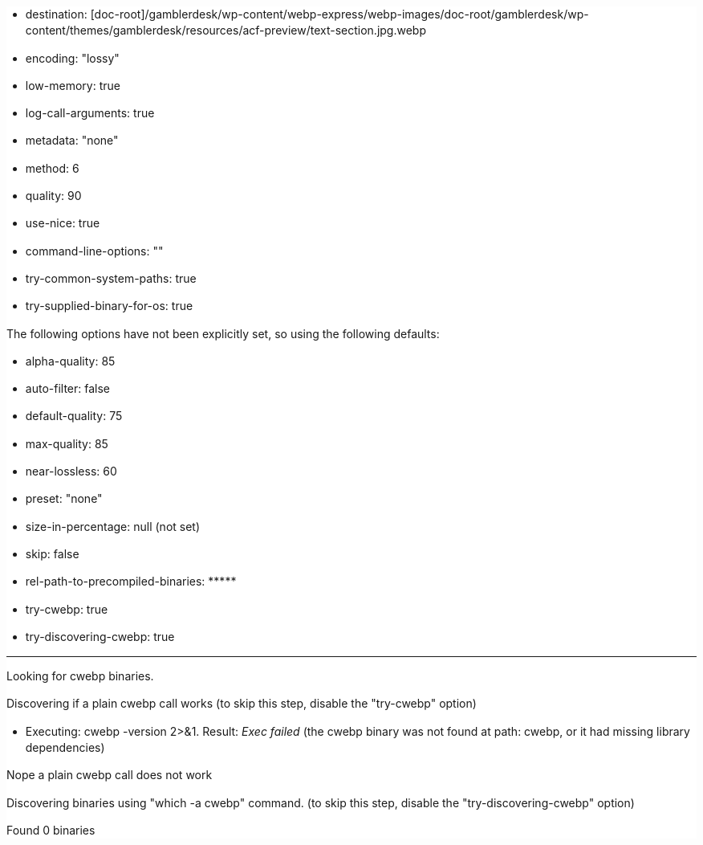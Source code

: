- destination: [doc-root]/gamblerdesk/wp-content/webp-express/webp-images/doc-root/gamblerdesk/wp-content/themes/gamblerdesk/resources/acf-preview/text-section.jpg.webp

- encoding: "lossy"

- low-memory: true

- log-call-arguments: true

- metadata: "none"

- method: 6

- quality: 90

- use-nice: true

- command-line-options: ""

- try-common-system-paths: true

- try-supplied-binary-for-os: true


The following options have not been explicitly set, so using the following defaults:

- alpha-quality: 85

- auto-filter: false

- default-quality: 75

- max-quality: 85

- near-lossless: 60

- preset: "none"

- size-in-percentage: null (not set)

- skip: false

- rel-path-to-precompiled-binaries: *****

- try-cwebp: true

- try-discovering-cwebp: true

------------


Looking for cwebp binaries.

Discovering if a plain cwebp call works (to skip this step, disable the "try-cwebp" option)

- Executing: cwebp -version 2>&1. Result: *Exec failed* (the cwebp binary was not found at path: cwebp, or it had missing library dependencies)

Nope a plain cwebp call does not work

Discovering binaries using "which -a cwebp" command. (to skip this step, disable the "try-discovering-cwebp" option)

Found 0 binaries
